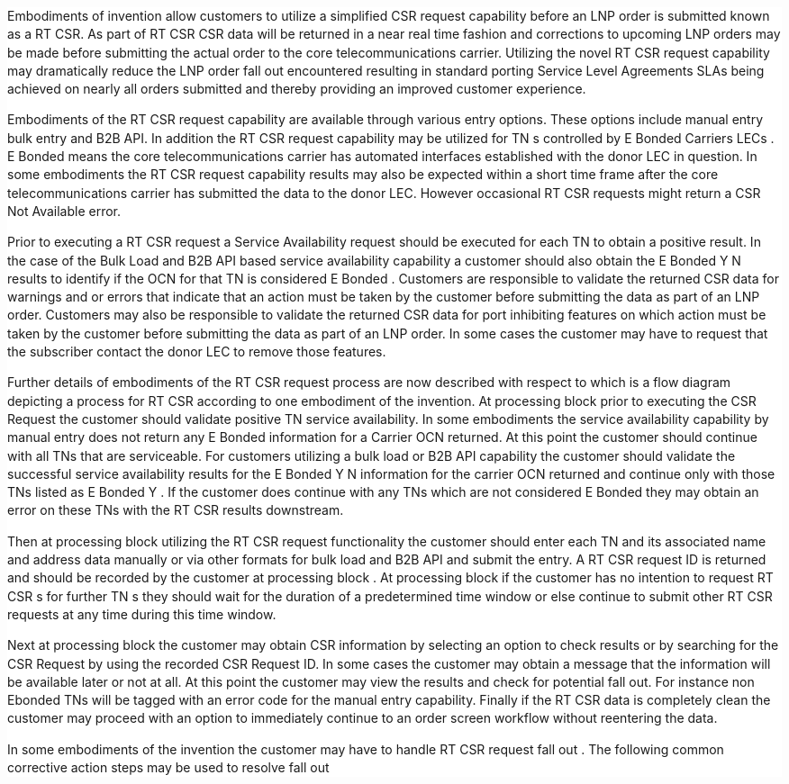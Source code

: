 Embodiments of invention allow customers to utilize a simplified CSR request capability before an LNP order is submitted known as a RT CSR. As part of RT CSR CSR data will be returned in a near real time fashion and corrections to upcoming LNP orders may be made before submitting the actual order to the core telecommunications carrier. Utilizing the novel RT CSR request capability may dramatically reduce the LNP order fall out encountered resulting in standard porting Service Level Agreements SLAs being achieved on nearly all orders submitted and thereby providing an improved customer experience.

Embodiments of the RT CSR request capability are available through various entry options. These options include manual entry bulk entry and B2B API. In addition the RT CSR request capability may be utilized for TN s controlled by E Bonded Carriers LECs . E Bonded means the core telecommunications carrier has automated interfaces established with the donor LEC in question. In some embodiments the RT CSR request capability results may also be expected within a short time frame after the core telecommunications carrier has submitted the data to the donor LEC. However occasional RT CSR requests might return a CSR Not Available error.

Prior to executing a RT CSR request a Service Availability request should be executed for each TN to obtain a positive result. In the case of the Bulk Load and B2B API based service availability capability a customer should also obtain the E Bonded Y N results to identify if the OCN for that TN is considered E Bonded . Customers are responsible to validate the returned CSR data for warnings and or errors that indicate that an action must be taken by the customer before submitting the data as part of an LNP order. Customers may also be responsible to validate the returned CSR data for port inhibiting features on which action must be taken by the customer before submitting the data as part of an LNP order. In some cases the customer may have to request that the subscriber contact the donor LEC to remove those features.

Further details of embodiments of the RT CSR request process are now described with respect to which is a flow diagram depicting a process for RT CSR according to one embodiment of the invention. At processing block prior to executing the CSR Request the customer should validate positive TN service availability. In some embodiments the service availability capability by manual entry does not return any E Bonded information for a Carrier OCN returned. At this point the customer should continue with all TNs that are serviceable. For customers utilizing a bulk load or B2B API capability the customer should validate the successful service availability results for the E Bonded Y N information for the carrier OCN returned and continue only with those TNs listed as E Bonded Y . If the customer does continue with any TNs which are not considered E Bonded they may obtain an error on these TNs with the RT CSR results downstream.

Then at processing block utilizing the RT CSR request functionality the customer should enter each TN and its associated name and address data manually or via other formats for bulk load and B2B API and submit the entry. A RT CSR request ID is returned and should be recorded by the customer at processing block . At processing block if the customer has no intention to request RT CSR s for further TN s they should wait for the duration of a predetermined time window or else continue to submit other RT CSR requests at any time during this time window.

Next at processing block the customer may obtain CSR information by selecting an option to check results or by searching for the CSR Request by using the recorded CSR Request ID. In some cases the customer may obtain a message that the information will be available later or not at all. At this point the customer may view the results and check for potential fall out. For instance non Ebonded TNs will be tagged with an error code for the manual entry capability. Finally if the RT CSR data is completely clean the customer may proceed with an option to immediately continue to an order screen workflow without reentering the data.

In some embodiments of the invention the customer may have to handle RT CSR request fall out . The following common corrective action steps may be used to resolve fall out 
